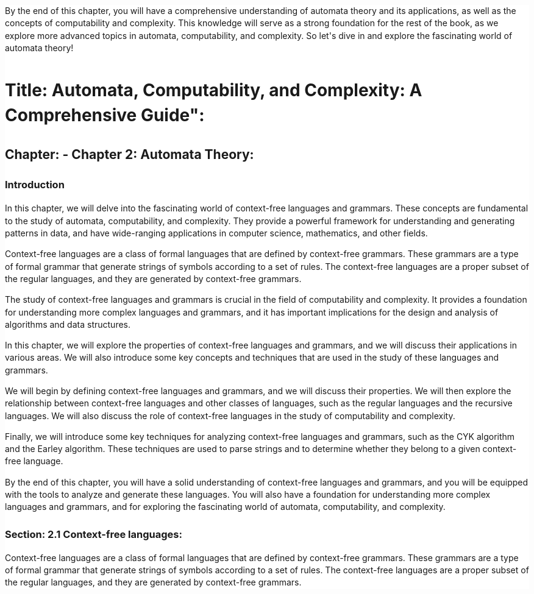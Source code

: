 By the end of this chapter, you will have a comprehensive understanding of automata theory and its applications, as well as the concepts of computability and complexity. This knowledge will serve as a strong foundation for the rest of the book, as we explore more advanced topics in automata, computability, and complexity. So let's dive in and explore the fascinating world of automata theory!


# Title: Automata, Computability, and Complexity: A Comprehensive Guide":

## Chapter: - Chapter 2: Automata Theory:




### Introduction

In this chapter, we will delve into the fascinating world of context-free languages and grammars. These concepts are fundamental to the study of automata, computability, and complexity. They provide a powerful framework for understanding and generating patterns in data, and have wide-ranging applications in computer science, mathematics, and other fields.

Context-free languages are a class of formal languages that are defined by context-free grammars. These grammars are a type of formal grammar that generate strings of symbols according to a set of rules. The context-free languages are a proper subset of the regular languages, and they are generated by context-free grammars.

The study of context-free languages and grammars is crucial in the field of computability and complexity. It provides a foundation for understanding more complex languages and grammars, and it has important implications for the design and analysis of algorithms and data structures.

In this chapter, we will explore the properties of context-free languages and grammars, and we will discuss their applications in various areas. We will also introduce some key concepts and techniques that are used in the study of these languages and grammars.

We will begin by defining context-free languages and grammars, and we will discuss their properties. We will then explore the relationship between context-free languages and other classes of languages, such as the regular languages and the recursive languages. We will also discuss the role of context-free languages in the study of computability and complexity.

Finally, we will introduce some key techniques for analyzing context-free languages and grammars, such as the CYK algorithm and the Earley algorithm. These techniques are used to parse strings and to determine whether they belong to a given context-free language.

By the end of this chapter, you will have a solid understanding of context-free languages and grammars, and you will be equipped with the tools to analyze and generate these languages. You will also have a foundation for understanding more complex languages and grammars, and for exploring the fascinating world of automata, computability, and complexity.




### Section: 2.1 Context-free languages:

Context-free languages are a class of formal languages that are defined by context-free grammars. These grammars are a type of formal grammar that generate strings of symbols according to a set of rules. The context-free languages are a proper subset of the regular languages, and they are generated by context-free grammars.
